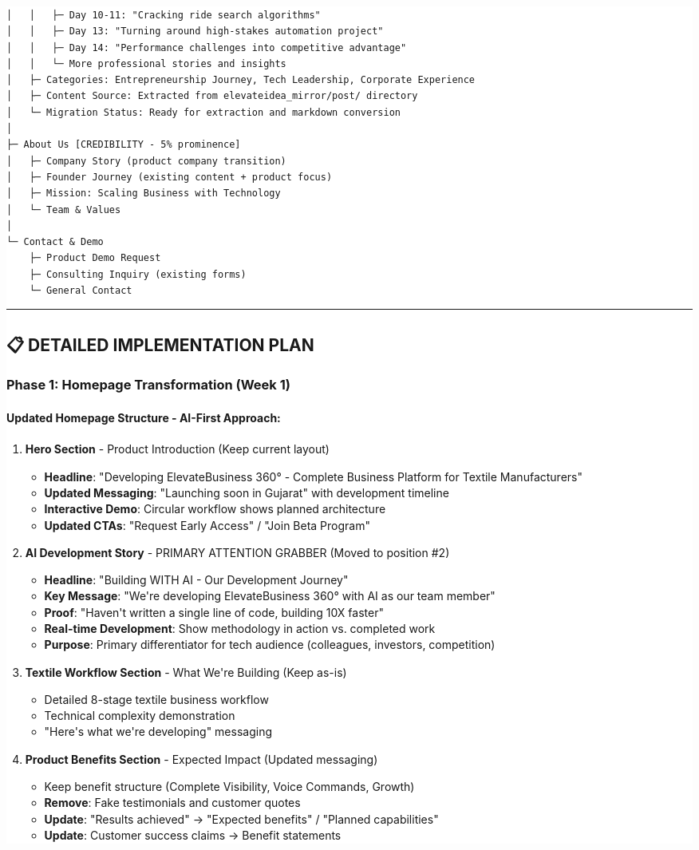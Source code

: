 ```
│   │   ├─ Day 10-11: "Cracking ride search algorithms"
│   │   ├─ Day 13: "Turning around high-stakes automation project"
│   │   ├─ Day 14: "Performance challenges into competitive advantage"
│   │   └─ More professional stories and insights
│   ├─ Categories: Entrepreneurship Journey, Tech Leadership, Corporate Experience
│   ├─ Content Source: Extracted from elevateidea_mirror/post/ directory
│   └─ Migration Status: Ready for extraction and markdown conversion
│
├─ About Us [CREDIBILITY - 5% prominence]
│   ├─ Company Story (product company transition)
│   ├─ Founder Journey (existing content + product focus)
│   ├─ Mission: Scaling Business with Technology
│   └─ Team & Values
│
└─ Contact & Demo
    ├─ Product Demo Request
    ├─ Consulting Inquiry (existing forms)
    └─ General Contact
```

---

## 📋 **DETAILED IMPLEMENTATION PLAN**

### **Phase 1: Homepage Transformation (Week 1)**

#### **Updated Homepage Structure - AI-First Approach:**
1. **Hero Section** - Product Introduction (Keep current layout)
   - **Headline**: "Developing ElevateBusiness 360° - Complete Business Platform for Textile Manufacturers"
   - **Updated Messaging**: "Launching soon in Gujarat" with development timeline
   - **Interactive Demo**: Circular workflow shows planned architecture
   - **Updated CTAs**: "Request Early Access" / "Join Beta Program"

2. **AI Development Story** - PRIMARY ATTENTION GRABBER (Moved to position #2)
   - **Headline**: "Building WITH AI - Our Development Journey" 
   - **Key Message**: "We're developing ElevateBusiness 360° with AI as our team member"
   - **Proof**: "Haven't written a single line of code, building 10X faster"
   - **Real-time Development**: Show methodology in action vs. completed work
   - **Purpose**: Primary differentiator for tech audience (colleagues, investors, competition)

3. **Textile Workflow Section** - What We're Building (Keep as-is)
   - Detailed 8-stage textile business workflow
   - Technical complexity demonstration
   - "Here's what we're developing" messaging

4. **Product Benefits Section** - Expected Impact (Updated messaging)
   - Keep benefit structure (Complete Visibility, Voice Commands, Growth)
   - **Remove**: Fake testimonials and customer quotes
   - **Update**: "Results achieved" → "Expected benefits" / "Planned capabilities"
   - **Update**: Customer success claims → Benefit statements
